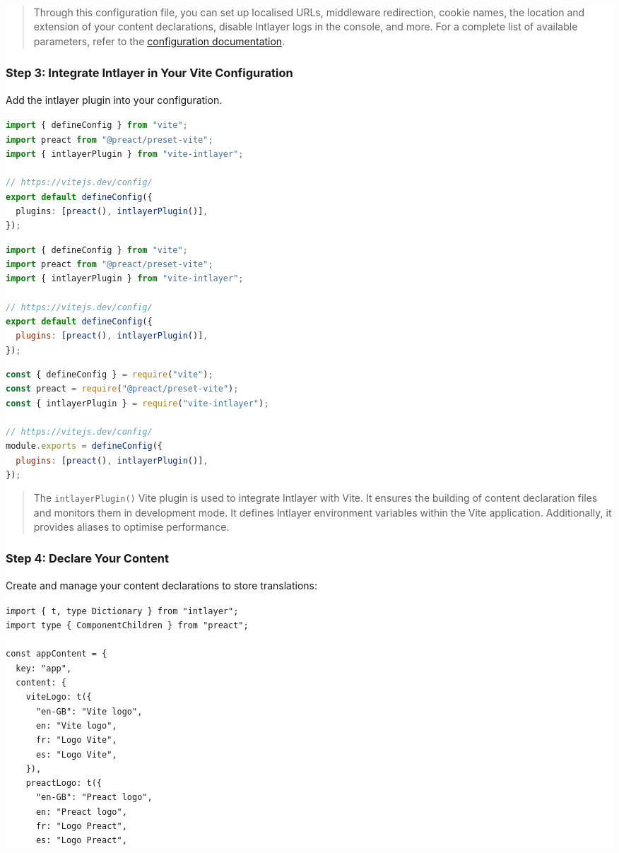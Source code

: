 > Through this configuration file, you can set up localised URLs, middleware redirection, cookie names, the location and extension of your content declarations, disable Intlayer logs in the console, and more. For a complete list of available parameters, refer to the [configuration documentation](https://github.com/aymericzip/intlayer/blob/main/docs/en-GB/configuration.md).

### Step 3: Integrate Intlayer in Your Vite Configuration

Add the intlayer plugin into your configuration.

```typescript fileName="vite.config.ts" codeFormat="typescript"
import { defineConfig } from "vite";
import preact from "@preact/preset-vite";
import { intlayerPlugin } from "vite-intlayer";

// https://vitejs.dev/config/
export default defineConfig({
  plugins: [preact(), intlayerPlugin()],
});
```

```javascript fileName="vite.config.mjs" codeFormat="esm"
import { defineConfig } from "vite";
import preact from "@preact/preset-vite";
import { intlayerPlugin } from "vite-intlayer";

// https://vitejs.dev/config/
export default defineConfig({
  plugins: [preact(), intlayerPlugin()],
});
```

```javascript fileName="vite.config.cjs" codeFormat="commonjs"
const { defineConfig } = require("vite");
const preact = require("@preact/preset-vite");
const { intlayerPlugin } = require("vite-intlayer");

// https://vitejs.dev/config/
module.exports = defineConfig({
  plugins: [preact(), intlayerPlugin()],
});
```

> The `intlayerPlugin()` Vite plugin is used to integrate Intlayer with Vite. It ensures the building of content declaration files and monitors them in development mode. It defines Intlayer environment variables within the Vite application. Additionally, it provides aliases to optimise performance.

### Step 4: Declare Your Content

Create and manage your content declarations to store translations:

```tsx fileName="src/app.content.tsx" contentDeclarationFormat="typescript"
import { t, type Dictionary } from "intlayer";
import type { ComponentChildren } from "preact";

const appContent = {
  key: "app",
  content: {
    viteLogo: t({
      "en-GB": "Vite logo",
      en: "Vite logo",
      fr: "Logo Vite",
      es: "Logo Vite",
    }),
    preactLogo: t({
      "en-GB": "Preact logo",
      en: "Preact logo",
      fr: "Logo Preact",
      es: "Logo Preact",
```